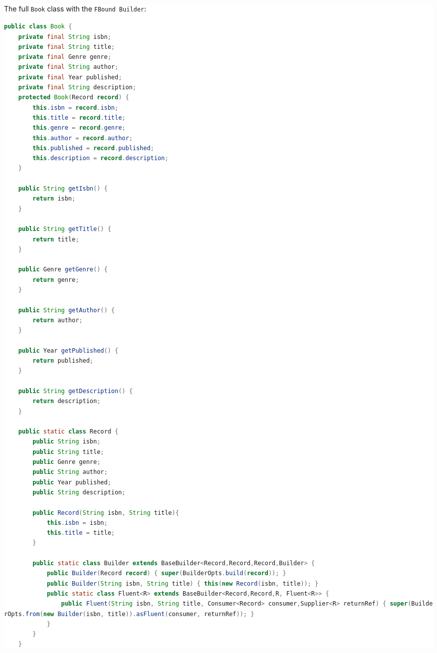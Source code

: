 The full `Book` class with the `FBound Builder`:
```java
public class Book {
	private final String isbn;
	private final String title;
	private final Genre genre;
	private final String author;
	private final Year published;
	private final String description;
	protected Book(Record record) {
		this.isbn = record.isbn;
		this.title = record.title;
		this.genre = record.genre;
		this.author = record.author;
		this.published = record.published;
		this.description = record.description;
	}

	public String getIsbn() {
		return isbn;
	}

	public String getTitle() {
		return title;
	}

	public Genre getGenre() {
		return genre;
	}

	public String getAuthor() {
		return author;
	}

	public Year getPublished() {
		return published;
	}

	public String getDescription() {
		return description;
	}

	public static class Record {
		public String isbn;
		public String title;
		public Genre genre;
		public String author;
		public Year published;
		public String description;

		public Record(String isbn, String title){
			this.isbn = isbn;
			this.title = title;
		}

		public static class Builder extends BaseBuilder<Record,Record,Record,Builder> {
			public Builder(Record record) { super(BuilderOpts.build(record)); }
			public Builder(String isbn, String title) { this(new Record(isbn, title)); }
			public static class Fluent<R> extends BaseBuilder<Record,Record,R, Fluent<R>> {
				public Fluent(String isbn, String title, Consumer<Record> consumer,Supplier<R> returnRef) { super(BuilderOpts.from(new Builder(isbn, title)).asFluent(consumer, returnRef)); }
			}
		}
	}
```